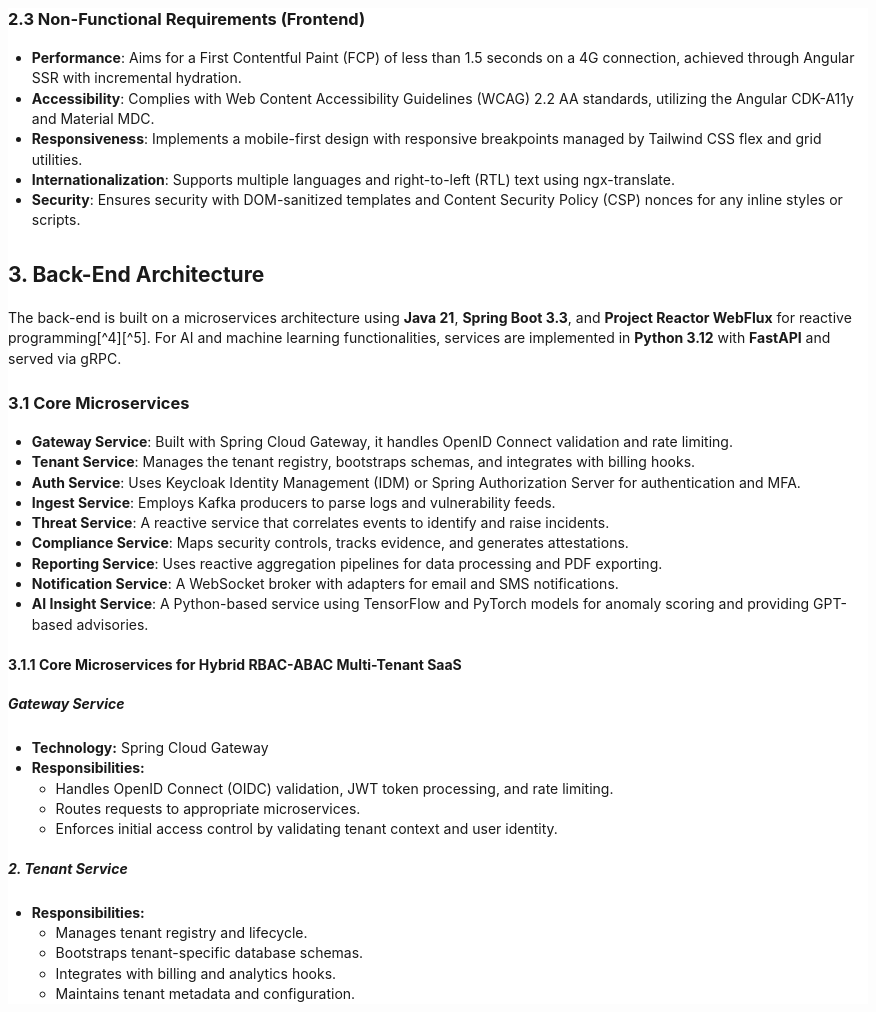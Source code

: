 
### 2.3 Non-Functional Requirements (Frontend)

- **Performance**: Aims for a First Contentful Paint (FCP) of less than 1.5 seconds on a 4G connection, achieved through Angular SSR with incremental hydration.
- **Accessibility**: Complies with Web Content Accessibility Guidelines (WCAG) 2.2 AA standards, utilizing the Angular CDK-A11y and Material MDC.
- **Responsiveness**: Implements a mobile-first design with responsive breakpoints managed by Tailwind CSS flex and grid utilities.
- **Internationalization**: Supports multiple languages and right-to-left (RTL) text using ngx-translate.
- **Security**: Ensures security with DOM-sanitized templates and Content Security Policy (CSP) nonces for any inline styles or scripts.


## 3. Back-End Architecture

The back-end is built on a microservices architecture using **Java 21**, **Spring Boot 3.3**, and **Project Reactor WebFlux** for reactive programming[^4][^5]. For AI and machine learning functionalities, services are implemented in **Python 3.12** with **FastAPI** and served via gRPC.

### 3.1 Core Microservices

- **Gateway Service**: Built with Spring Cloud Gateway, it handles OpenID Connect validation and rate limiting.
- **Tenant Service**: Manages the tenant registry, bootstraps schemas, and integrates with billing hooks.
- **Auth Service**: Uses Keycloak Identity Management (IDM) or Spring Authorization Server for authentication and MFA.
- **Ingest Service**: Employs Kafka producers to parse logs and vulnerability feeds.
- **Threat Service**: A reactive service that correlates events to identify and raise incidents.
- **Compliance Service**: Maps security controls, tracks evidence, and generates attestations.
- **Reporting Service**: Uses reactive aggregation pipelines for data processing and PDF exporting.
- **Notification Service**: A WebSocket broker with adapters for email and SMS notifications.
- **AI Insight Service**: A Python-based service using TensorFlow and PyTorch models for anomaly scoring and providing GPT-based advisories.

#### 3.1.1 Core Microservices for Hybrid RBAC-ABAC Multi-Tenant SaaS

##### **Gateway Service**

- **Technology:** Spring Cloud Gateway
- **Responsibilities:**
    - Handles OpenID Connect (OIDC) validation, JWT token processing, and rate limiting.
    - Routes requests to appropriate microservices.
    - Enforces initial access control by validating tenant context and user identity.


##### 2. **Tenant Service**

- **Responsibilities:**
    - Manages tenant registry and lifecycle.
    - Bootstraps tenant-specific database schemas.
    - Integrates with billing and analytics hooks.
    - Maintains tenant metadata and configuration.
